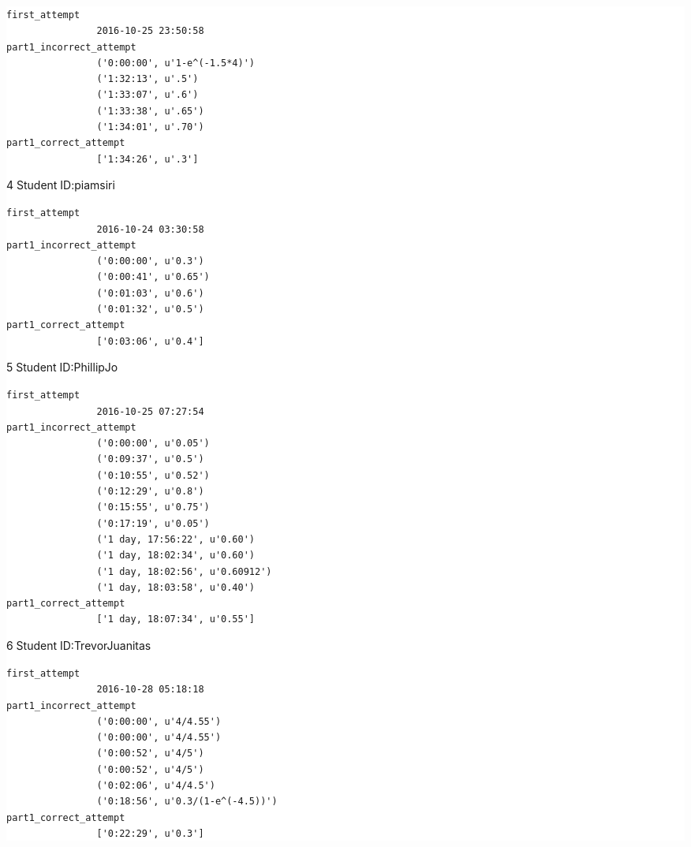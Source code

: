 	first_attempt
					2016-10-25 23:50:58
	part1_incorrect_attempt
					('0:00:00', u'1-e^(-1.5*4)')
					('1:32:13', u'.5')
					('1:33:07', u'.6')
					('1:33:38', u'.65')
					('1:34:01', u'.70')
	part1_correct_attempt
					['1:34:26', u'.3']

4 Student ID:piamsiri

	first_attempt
					2016-10-24 03:30:58
	part1_incorrect_attempt
					('0:00:00', u'0.3')
					('0:00:41', u'0.65')
					('0:01:03', u'0.6')
					('0:01:32', u'0.5')
	part1_correct_attempt
					['0:03:06', u'0.4']

5 Student ID:PhillipJo

	first_attempt
					2016-10-25 07:27:54
	part1_incorrect_attempt
					('0:00:00', u'0.05')
					('0:09:37', u'0.5')
					('0:10:55', u'0.52')
					('0:12:29', u'0.8')
					('0:15:55', u'0.75')
					('0:17:19', u'0.05')
					('1 day, 17:56:22', u'0.60')
					('1 day, 18:02:34', u'0.60')
					('1 day, 18:02:56', u'0.60912')
					('1 day, 18:03:58', u'0.40')
	part1_correct_attempt
					['1 day, 18:07:34', u'0.55']

6 Student ID:TrevorJuanitas

	first_attempt
					2016-10-28 05:18:18
	part1_incorrect_attempt
					('0:00:00', u'4/4.55')
					('0:00:00', u'4/4.55')
					('0:00:52', u'4/5')
					('0:00:52', u'4/5')
					('0:02:06', u'4/4.5')
					('0:18:56', u'0.3/(1-e^(-4.5))')
	part1_correct_attempt
					['0:22:29', u'0.3']
